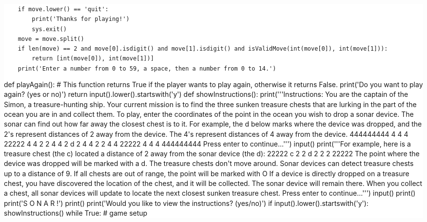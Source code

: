         if move.lower() == 'quit':
            print('Thanks for playing!')
            sys.exit()
        move = move.split()
        if len(move) == 2 and move[0].isdigit() and move[1].isdigit() and isValidMove(int(move[0]), int(move[1])):
            return [int(move[0]), int(move[1])]
        print('Enter a number from 0 to 59, a space, then a number from 0 to 14.')
def playAgain():
    # This function returns True if the player wants to play again, otherwise it returns False.
    print('Do you want to play again? (yes or no)')
    return input().lower().startswith('y')
def showInstructions():
    print('''Instructions:
You are the captain of the Simon, a treasure-hunting ship. Your current mission
is to find the three sunken treasure chests that are lurking in the part of the
ocean you are in and collect them.
To play, enter the coordinates of the point in the ocean you wish to drop a
sonar device. The sonar can find out how far away the closest chest is to it.
For example, the d below marks where the device was dropped, and the 2's
represent distances of 2 away from the device. The 4's represent
distances of 4 away from the device.
    444444444
    4       4
    4 22222 4
    4 2   2 4
    4 2 d 2 4
    4 2   2 4
    4 22222 4
    4       4
    444444444
Press enter to continue...''')
    input()
    print('''For example, here is a treasure chest (the c) located a distance of 2 away
from the sonar device (the d):
    22222
    c   2
    2 d 2
    2   2
    22222
The point where the device was dropped will be marked with a d.
The treasure chests don't move around. Sonar devices can detect treasure
chests up to a distance of 9. If all chests are out of range, the point
will be marked with O
If a device is directly dropped on a treasure chest, you have discovered
the location of the chest, and it will be collected. The sonar device will
remain there.
When you collect a chest, all sonar devices will update to locate the next
closest sunken treasure chest.
Press enter to continue...''')
    input()
    print()
print('S O N A R !')
print()
print('Would you like to view the instructions? (yes/no)')
if input().lower().startswith('y'):
    showInstructions()
while True:
    # game setup